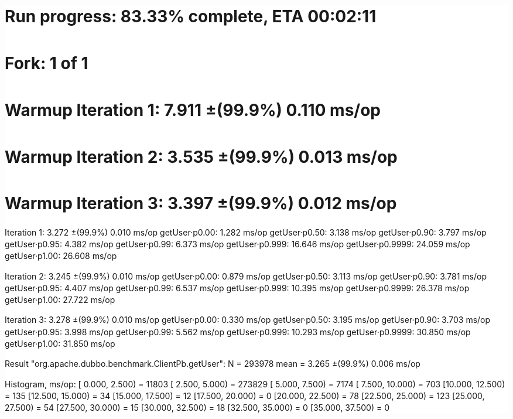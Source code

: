 # Run progress: 83.33% complete, ETA 00:02:11
# Fork: 1 of 1
# Warmup Iteration   1: 7.911 ±(99.9%) 0.110 ms/op
# Warmup Iteration   2: 3.535 ±(99.9%) 0.013 ms/op
# Warmup Iteration   3: 3.397 ±(99.9%) 0.012 ms/op
Iteration   1: 3.272 ±(99.9%) 0.010 ms/op
                 getUser·p0.00:   1.282 ms/op
                 getUser·p0.50:   3.138 ms/op
                 getUser·p0.90:   3.797 ms/op
                 getUser·p0.95:   4.382 ms/op
                 getUser·p0.99:   6.373 ms/op
                 getUser·p0.999:  16.646 ms/op
                 getUser·p0.9999: 24.059 ms/op
                 getUser·p1.00:   26.608 ms/op

Iteration   2: 3.245 ±(99.9%) 0.010 ms/op
                 getUser·p0.00:   0.879 ms/op
                 getUser·p0.50:   3.113 ms/op
                 getUser·p0.90:   3.781 ms/op
                 getUser·p0.95:   4.407 ms/op
                 getUser·p0.99:   6.537 ms/op
                 getUser·p0.999:  10.395 ms/op
                 getUser·p0.9999: 26.378 ms/op
                 getUser·p1.00:   27.722 ms/op

Iteration   3: 3.278 ±(99.9%) 0.010 ms/op
                 getUser·p0.00:   0.330 ms/op
                 getUser·p0.50:   3.195 ms/op
                 getUser·p0.90:   3.703 ms/op
                 getUser·p0.95:   3.998 ms/op
                 getUser·p0.99:   5.562 ms/op
                 getUser·p0.999:  10.293 ms/op
                 getUser·p0.9999: 30.850 ms/op
                 getUser·p1.00:   31.850 ms/op



Result "org.apache.dubbo.benchmark.ClientPb.getUser":
  N = 293978
  mean =      3.265 ±(99.9%) 0.006 ms/op

  Histogram, ms/op:
    [ 0.000,  2.500) = 11803 
    [ 2.500,  5.000) = 273829 
    [ 5.000,  7.500) = 7174 
    [ 7.500, 10.000) = 703 
    [10.000, 12.500) = 135 
    [12.500, 15.000) = 34 
    [15.000, 17.500) = 12 
    [17.500, 20.000) = 0 
    [20.000, 22.500) = 78 
    [22.500, 25.000) = 123 
    [25.000, 27.500) = 54 
    [27.500, 30.000) = 15 
    [30.000, 32.500) = 18 
    [32.500, 35.000) = 0 
    [35.000, 37.500) = 0 
